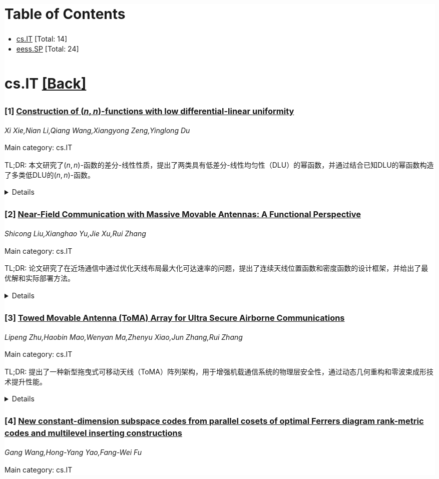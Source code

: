<div id=toc></div>

# Table of Contents

- [cs.IT](#cs.IT) [Total: 14]
- [eess.SP](#eess.SP) [Total: 24]


<div id='cs.IT'></div>

# cs.IT [[Back]](#toc)

### [1] [Construction of $(n,n)$-functions with low differential-linear uniformity](https://arxiv.org/abs/2508.01190)
*Xi Xie,Nian Li,Qiang Wang,Xiangyong Zeng,Yinglong Du*

Main category: cs.IT

TL;DR: 本文研究了$(n,n)$-函数的差分-线性性质，提出了两类具有低差分-线性均匀性（DLU）的幂函数，并通过结合已知DLU的幂函数构造了多类低DLU的$(n,n)$-函数。


<details><summary>Details</summary></details>


### [2] [Near-Field Communication with Massive Movable Antennas: A Functional Perspective](https://arxiv.org/abs/2508.01201)
*Shicong Liu,Xianghao Yu,Jie Xu,Rui Zhang*

Main category: cs.IT

TL;DR: 论文研究了在近场通信中通过优化天线布局最大化可达速率的问题，提出了连续天线位置函数和密度函数的设计框架，并给出了最优解和实际部署方法。


<details><summary>Details</summary></details>


### [3] [Towed Movable Antenna (ToMA) Array for Ultra Secure Airborne Communications](https://arxiv.org/abs/2508.01229)
*Lipeng Zhu,Haobin Mao,Wenyan Ma,Zhenyu Xiao,Jun Zhang,Rui Zhang*

Main category: cs.IT

TL;DR: 提出了一种新型拖曳式可移动天线（ToMA）阵列架构，用于增强机载通信系统的物理层安全性，通过动态几何重构和零波束成形技术提升性能。


<details><summary>Details</summary></details>


### [4] [New constant-dimension subspace codes from parallel cosets of optimal Ferrers diagram rank-metric codes and multilevel inserting constructions](https://arxiv.org/abs/2508.01258)
*Gang Wang,Hong-Yang Yao,Fang-Wei Fu*

Main category: cs.IT
